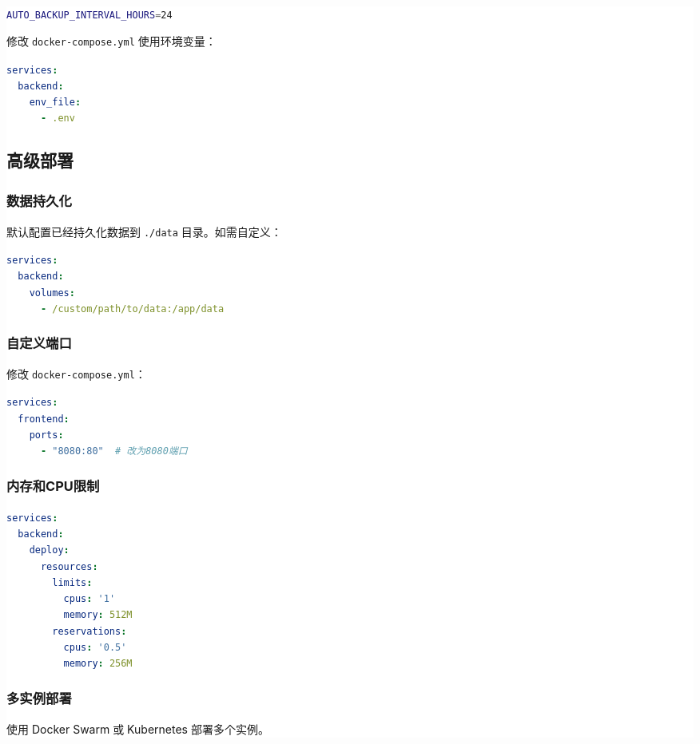 ```bash
AUTO_BACKUP_INTERVAL_HOURS=24
```

修改 `docker-compose.yml` 使用环境变量：

```yaml
services:
  backend:
    env_file:
      - .env
```

## 高级部署

### 数据持久化

默认配置已经持久化数据到 `./data` 目录。如需自定义：

```yaml
services:
  backend:
    volumes:
      - /custom/path/to/data:/app/data
```

### 自定义端口

修改 `docker-compose.yml`：

```yaml
services:
  frontend:
    ports:
      - "8080:80"  # 改为8080端口
```

### 内存和CPU限制

```yaml
services:
  backend:
    deploy:
      resources:
        limits:
          cpus: '1'
          memory: 512M
        reservations:
          cpus: '0.5'
          memory: 256M
```

### 多实例部署

使用 Docker Swarm 或 Kubernetes 部署多个实例。

